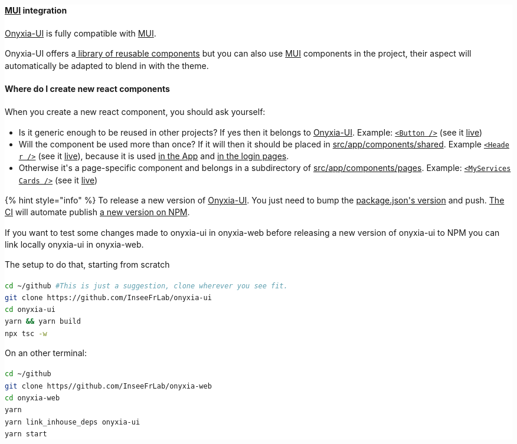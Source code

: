 #### [MUI](https://mui.com) integration

[Onyxia-UI](https://github.com/InseeFrLab/onyxia-ui) is fully compatible with [MUI](https://mui.com).

Onyxia-UI offers a[ library of reusable components](https://ui.onyxia.dev/?path=/story/quick-start--page) but you can also use [MUI](https://mui.com) components in the project, their aspect will automatically be adapted to blend in with the theme.

#### Where do I create new react components

When you create a new react component, you should ask yourself:

* Is it generic enough to be reused in other projects? If yes then it belongs to [Onyxia-UI](https://github.com/garronej/onyxia-ui). Example: [`<Button />`](https://github.com/InseeFrLab/onyxia-ui/blob/main/src/Button.tsx) (see it [live](https://ui.onyxia.dev/?path=/story/sandbox-button--vue-no-icon))
* Will the component be used more than once? If it will then it should be placed in [src/app/components/shared](https://github.com/InseeFrLab/onyxia-web/tree/main/src/app/components/shared). Example [`<Header />`](https://github.com/InseeFrLab/onyxia-web/blob/main/src/app/components/shared/Header.tsx) (see it [live](https://storybook.onyxia.dev/?path=/story/shared-header--vue-user-logged-in)), because it is used [in the App](https://github.com/InseeFrLab/onyxia-web/blob/f6e2907e43eea825d39f350207705d564360eb23/src/app/components/App/App.tsx#L2) and [in the login pages](https://github.com/InseeFrLab/onyxia-web/blob/f6e2907e43eea825d39f350207705d564360eb23/src/app/components/KcApp/Template.tsx#L12).
* Otherwise it's a page-specific component and belongs in a subdirectory of [src/app/components/pages](https://github.com/InseeFrLab/onyxia-web/tree/main/src/app/components/pages). Example: [`<MyServicesCards />`](https://github.com/InseeFrLab/onyxia-web/blob/main/src/app/components/pages/MyServices/MyServicesCards/MyServicesCard/MyServicesCard.tsx) (see it [live](https://storybook.onyxia.dev/?path=/story/pages-myservices-myservicescards-myservicescard-myservicescard--vue-regular\&args=width:379))

{% hint style="info" %}
To release a new version of [Onyxia-UI](dependencies.md#typescript). You just need to bump the [package.json's version](https://github.com/InseeFrLab/onyxia-ui/blob/470fdb4e54e2b16051ff8b7442ea4d765d76ba92/package.json#L3) and push. [The CI](https://github.com/garronej/ts-ci) will automate publish [a new version on NPM](dependencies.md#typescript).

If you want to test some changes made to onyxia-ui in onyxia-web before releasing a new version of onyxia-ui to NPM you can link locally onyxia-ui in onyxia-web.

The setup to do that, starting from scratch

```bash
cd ~/github #This is just a suggestion, clone wherever you see fit.
git clone https://github.com/InseeFrLab/onyxia-ui
cd onyxia-ui
yarn && yarn build
npx tsc -w
```

On an other terminal:

```bash
cd ~/github
git clone https//github.com/InseeFrLab/onyxia-web
cd onyxia-web
yarn
yarn link_inhouse_deps onyxia-ui
yarn start
```
